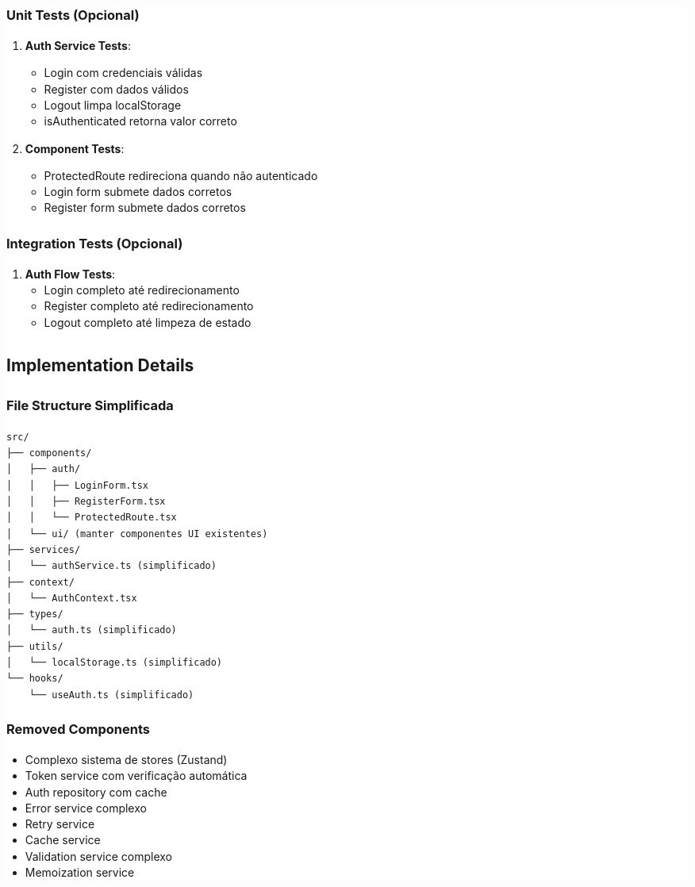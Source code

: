 ### Unit Tests (Opcional)

1. **Auth Service Tests**:
   - Login com credenciais válidas
   - Register com dados válidos
   - Logout limpa localStorage
   - isAuthenticated retorna valor correto

2. **Component Tests**:
   - ProtectedRoute redireciona quando não autenticado
   - Login form submete dados corretos
   - Register form submete dados corretos

### Integration Tests (Opcional)

1. **Auth Flow Tests**:
   - Login completo até redirecionamento
   - Register completo até redirecionamento
   - Logout completo até limpeza de estado

## Implementation Details

### File Structure Simplificada

```
src/
├── components/
│   ├── auth/
│   │   ├── LoginForm.tsx
│   │   ├── RegisterForm.tsx
│   │   └── ProtectedRoute.tsx
│   └── ui/ (manter componentes UI existentes)
├── services/
│   └── authService.ts (simplificado)
├── context/
│   └── AuthContext.tsx
├── types/
│   └── auth.ts (simplificado)
├── utils/
│   └── localStorage.ts (simplificado)
└── hooks/
    └── useAuth.ts (simplificado)
```

### Removed Components

- Complexo sistema de stores (Zustand)
- Token service com verificação automática
- Auth repository com cache
- Error service complexo
- Retry service
- Cache service
- Validation service complexo
- Memoization service
